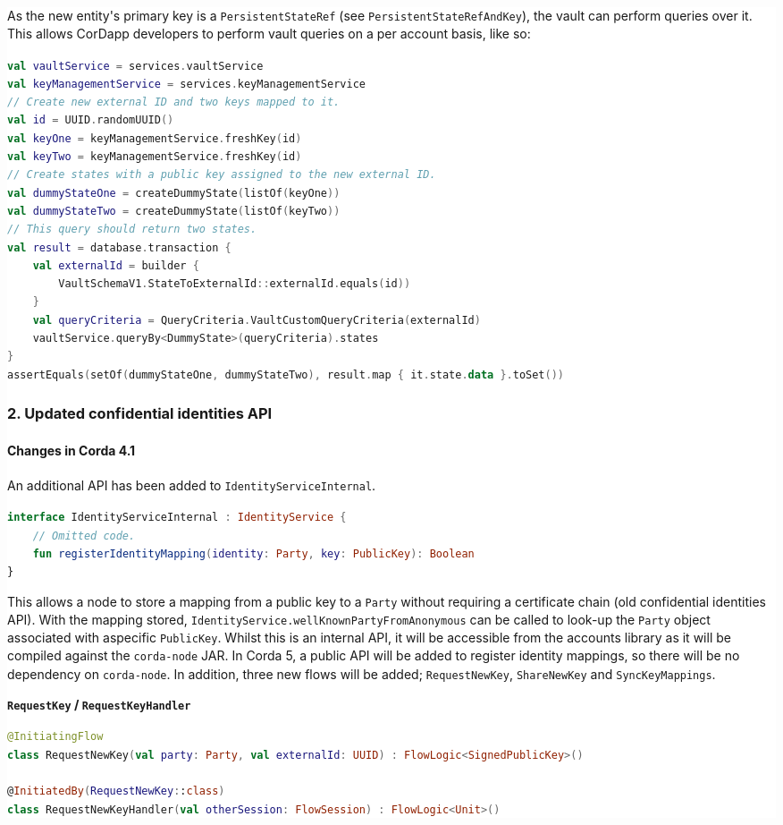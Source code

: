 As the new entity's primary key is a `PersistentStateRef` (see `PersistentStateRefAndKey`), the vault can perform queries over it. This allows CorDapp developers to perform vault queries on a per account basis, like so:

```kotlin
val vaultService = services.vaultService
val keyManagementService = services.keyManagementService
// Create new external ID and two keys mapped to it.
val id = UUID.randomUUID()
val keyOne = keyManagementService.freshKey(id)
val keyTwo = keyManagementService.freshKey(id)
// Create states with a public key assigned to the new external ID.
val dummyStateOne = createDummyState(listOf(keyOne))
val dummyStateTwo = createDummyState(listOf(keyTwo))
// This query should return two states.
val result = database.transaction {
	val externalId = builder { 		
		VaultSchemaV1.StateToExternalId::externalId.equals(id)) 
    }
	val queryCriteria = QueryCriteria.VaultCustomQueryCriteria(externalId)
    vaultService.queryBy<DummyState>(queryCriteria).states
}
assertEquals(setOf(dummyStateOne, dummyStateTwo), result.map { it.state.data }.toSet())
```

### 2. Updated confidential identities API

#### Changes in Corda 4.1

An additional API has been added to `IdentityServiceInternal`.

```kotlin
interface IdentityServiceInternal : IdentityService {
    // Omitted code.
	fun registerIdentityMapping(identity: Party, key: PublicKey): Boolean
}
```

This allows a node to store a mapping from a public key to a `Party` without requiring a certificate chain (old confidential identities API). With the mapping stored, `IdentityService.wellKnownPartyFromAnonymous` can be called to look-up the `Party` object associated with aspecific `PublicKey`. Whilst this is an internal API, it will be accessible from the accounts library as it will be compiled against the `corda-node` JAR. In Corda 5, a public API will be added to register identity mappings, so there will be no dependency on `corda-node`. In addition, three new flows will be added; `RequestNewKey`,  `ShareNewKey` and `SyncKeyMappings`.

**`RequestKey` / `RequestKeyHandler`**

```kotlin
@InitiatingFlow
class RequestNewKey(val party: Party, val externalId: UUID) : FlowLogic<SignedPublicKey>()

@InitiatedBy(RequestNewKey::class)
class RequestNewKeyHandler(val otherSession: FlowSession) : FlowLogic<Unit>()
```
